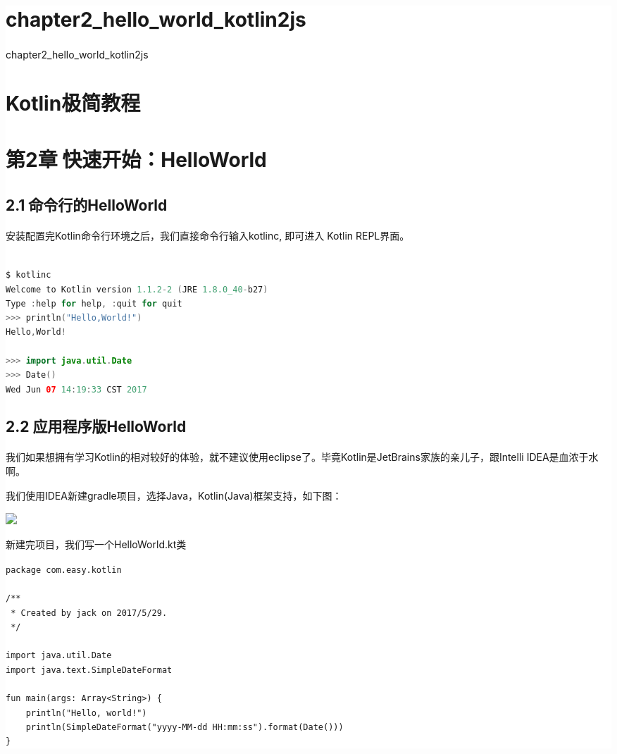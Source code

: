 # chapter2_hello_world_kotlin2js
chapter2_hello_world_kotlin2js

Kotlin极简教程
===


第2章 快速开始：HelloWorld
===

## 2.1 命令行的HelloWorld
安装配置完Kotlin命令行环境之后，我们直接命令行输入kotlinc, 即可进入 Kotlin REPL界面。

```kotlin

$ kotlinc
Welcome to Kotlin version 1.1.2-2 (JRE 1.8.0_40-b27)
Type :help for help, :quit for quit
>>> println("Hello,World!")
Hello,World!

>>> import java.util.Date
>>> Date()
Wed Jun 07 14:19:33 CST 2017

```

## 2.2 应用程序版HelloWorld

我们如果想拥有学习Kotlin的相对较好的体验，就不建议使用eclipse了。毕竟Kotlin是JetBrains家族的亲儿子，跟Intelli IDEA是血浓于水啊。

我们使用IDEA新建gradle项目，选择Java，Kotlin(Java)框架支持，如下图：

![](http://upload-images.jianshu.io/upload_images/1233356-0882a65869654dec.png?imageMogr2/auto-orient/strip%7CimageView2/2/w/1240)

新建完项目，我们写一个HelloWorld.kt类

```
package com.easy.kotlin

/**
 * Created by jack on 2017/5/29.
 */

import java.util.Date
import java.text.SimpleDateFormat

fun main(args: Array<String>) {
    println("Hello, world!")
    println(SimpleDateFormat("yyyy-MM-dd HH:mm:ss").format(Date()))
}

```
